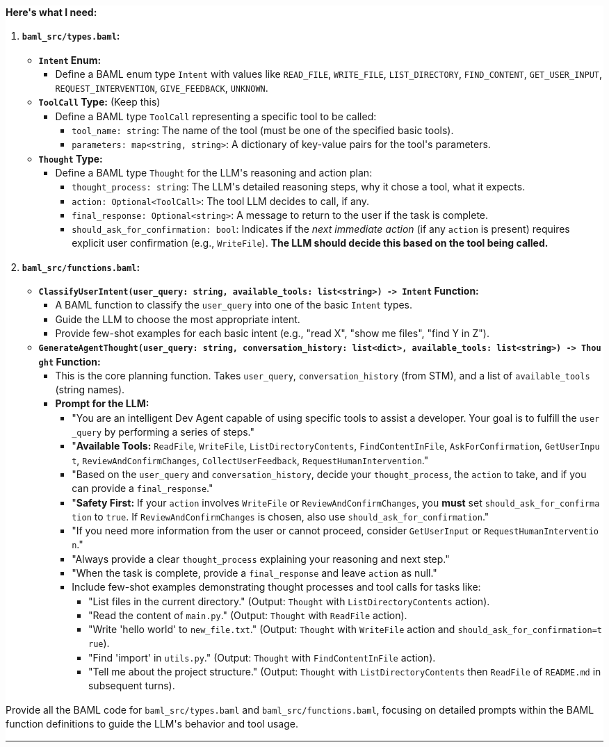 **Here's what I need:**

1.  **`baml_src/types.baml`:**

      * **`Intent` Enum:**
          * Define a BAML enum type `Intent` with values like `READ_FILE`, `WRITE_FILE`, `LIST_DIRECTORY`, `FIND_CONTENT`, `GET_USER_INPUT`, `REQUEST_INTERVENTION`, `GIVE_FEEDBACK`, `UNKNOWN`.
      * **`ToolCall` Type:** (Keep this)
          * Define a BAML type `ToolCall` representing a specific tool to be called:
              * `tool_name: string`: The name of the tool (must be one of the specified basic tools).
              * `parameters: map<string, string>`: A dictionary of key-value pairs for the tool's parameters.
      * **`Thought` Type:**
          * Define a BAML type `Thought` for the LLM's reasoning and action plan:
              * `thought_process: string`: The LLM's detailed reasoning steps, why it chose a tool, what it expects.
              * `action: Optional<ToolCall>`: The tool LLM decides to call, if any.
              * `final_response: Optional<string>`: A message to return to the user if the task is complete.
              * `should_ask_for_confirmation: bool`: Indicates if the *next immediate action* (if any `action` is present) requires explicit user confirmation (e.g., `WriteFile`). **The LLM should decide this based on the tool being called.**

2.  **`baml_src/functions.baml`:**

      * **`ClassifyUserIntent(user_query: string, available_tools: list<string>) -> Intent` Function:**
          * A BAML function to classify the `user_query` into one of the basic `Intent` types.
          * Guide the LLM to choose the most appropriate intent.
          * Provide few-shot examples for each basic intent (e.g., "read X", "show me files", "find Y in Z").
      * **`GenerateAgentThought(user_query: string, conversation_history: list<dict>, available_tools: list<string>) -> Thought` Function:**
          * This is the core planning function. Takes `user_query`, `conversation_history` (from STM), and a list of `available_tools` (string names).
          * **Prompt for the LLM:**
              * "You are an intelligent Dev Agent capable of using specific tools to assist a developer. Your goal is to fulfill the `user_query` by performing a series of steps."
              * "**Available Tools:** `ReadFile`, `WriteFile`, `ListDirectoryContents`, `FindContentInFile`, `AskForConfirmation`, `GetUserInput`, `ReviewAndConfirmChanges`, `CollectUserFeedback`, `RequestHumanIntervention`."
              * "Based on the `user_query` and `conversation_history`, decide your `thought_process`, the `action` to take, and if you can provide a `final_response`."
              * "**Safety First:** If your `action` involves `WriteFile` or `ReviewAndConfirmChanges`, you **must** set `should_ask_for_confirmation` to `true`. If `ReviewAndConfirmChanges` is chosen, also use `should_ask_for_confirmation`."
              * "If you need more information from the user or cannot proceed, consider `GetUserInput` or `RequestHumanIntervention`."
              * "Always provide a clear `thought_process` explaining your reasoning and next step."
              * "When the task is complete, provide a `final_response` and leave `action` as null."
              * Include few-shot examples demonstrating thought processes and tool calls for tasks like:
                  * "List files in the current directory." (Output: `Thought` with `ListDirectoryContents` action).
                  * "Read the content of `main.py`." (Output: `Thought` with `ReadFile` action).
                  * "Write 'hello world' to `new_file.txt`." (Output: `Thought` with `WriteFile` action and `should_ask_for_confirmation=true`).
                  * "Find 'import' in `utils.py`." (Output: `Thought` with `FindContentInFile` action).
                  * "Tell me about the project structure." (Output: `Thought` with `ListDirectoryContents` then `ReadFile` of `README.md` in subsequent turns).

Provide all the BAML code for `baml_src/types.baml` and `baml_src/functions.baml`, focusing on detailed prompts within the BAML function definitions to guide the LLM's behavior and tool usage.

-----
